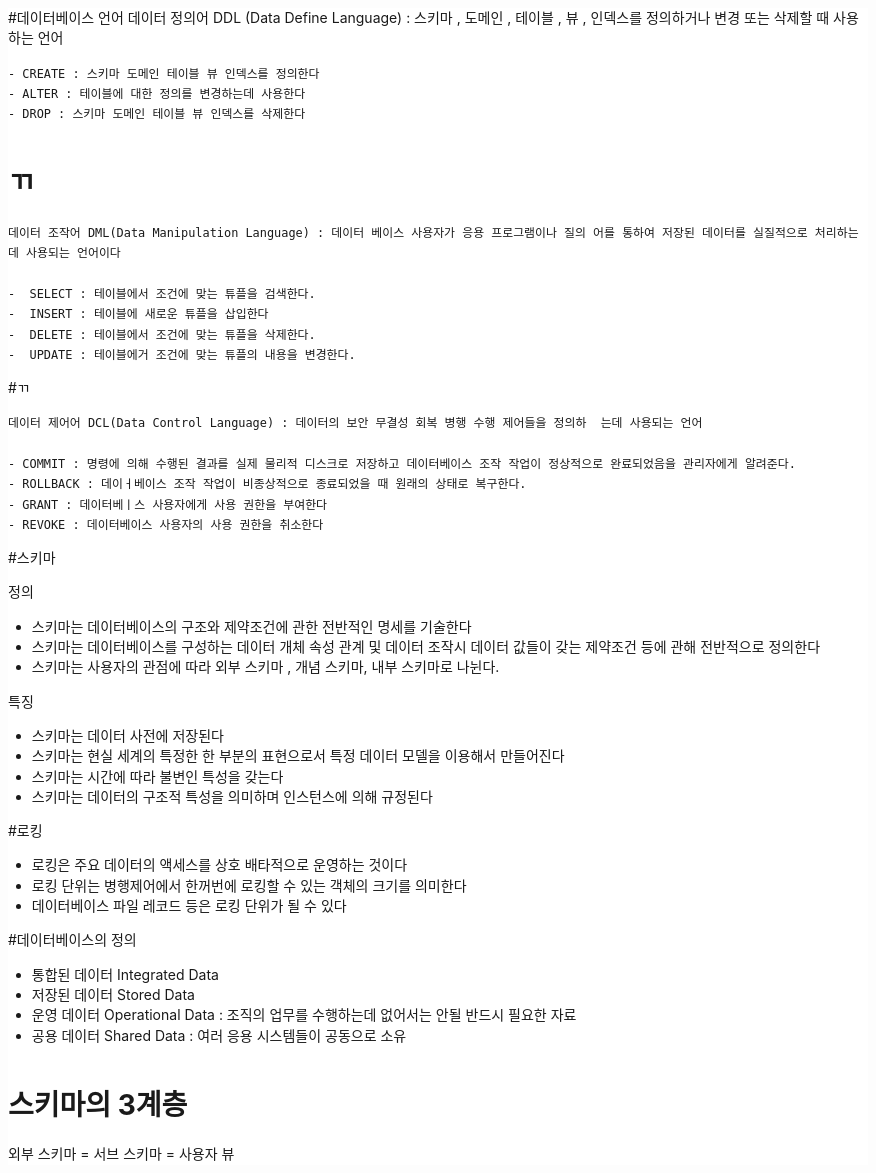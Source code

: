 
#데이터베이스 언어
	데이터 정의어 DDL (Data Define Language) : 스키마 , 도메인 , 테이블 , 뷰 , 인덱스를 정의하거나 변경 또는 삭제할 때 사용하는 언어

	- CREATE : 스키마 도메인 테이블 뷰 인덱스를 정의한다
	- ALTER : 테이블에 대한 정의를 변경하는데 사용한다
	- DROP : 스키마 도메인 테이블 뷰 인덱스를 삭제한다
	
# ㄲ	
	데이터 조작어 DML(Data Manipulation Language) : 데이터 베이스 사용자가 응용 프로그램이나 질의	어를 통하여 저장된 데이터를 실질적으로 처리하는데 사용되는 언어이다

	-  SELECT : 테이블에서 조건에 맞는 튜플을 검색한다.
	-  INSERT : 테이블에 새로운 튜플을 삽입한다
	-  DELETE : 테이블에서 조건에 맞는 튜플을 삭제한다.
	-  UPDATE : 테이블에거 조건에 맞는 튜플의 내용을 변경한다.
#ㄲ


	데이터 제어어 DCL(Data Control Language) : 데이터의 보안 무결성 회복 병행 수행 제어들을 정의하	는데 사용되는 언어

	- COMMIT : 명령에 의해 수행된 결과를 실제 물리적 디스크로 저장하고 데이터베이스 조작 작업이 정상적으로 완료되었음을 관리자에게 알려준다.
	- ROLLBACK : 데이ㅓ베이스 조작 작업이 비종상적으로 종료되었을 때 원래의 상태로 복구한다.
	- GRANT : 데이터베ㅣ스 사용자에게 사용 권한을 부여한다
	- REVOKE : 데이터베이스 사용자의 사용 권한을 취소한다




#스키마

정의

- 스키마는 데이터베이스의 구조와 제약조건에 관한 전반적인 명세를 기술한다
- 스키마는 데이터베이스를 구성하는 데이터 개체 속성 관계 및 데이터 조작시 데이터 값들이 갖는 제약조건 등에 관해 전반적으로 정의한다
- 스키마는 사용자의 관점에 따라 외부 스키마 , 개념 스키마, 내부 스키마로 나뉜다.

특징

- 스키마는 데이터 사전에 저장된다
- 스키마는 현실 세계의 특정한 한 부분의 표현으로서 특정 데이터 모델을 이용해서 만들어진다
- 스키마는 시간에 따라 불변인 특성을 갖는다
- 스키마는 데이터의 구조적 특성을 의미하며 인스턴스에 의해 규정된다

#로킹
- 로킹은 주요 데이터의 액세스를 상호 배타적으로 운영하는 것이다
- 로킹 단위는 병행제어에서 한꺼번에 로킹할 수 있는 객체의 크기를 의미한다
- 데이터베이스 파일 레코드 등은 로킹 단위가 될 수 있다



#데이터베이스의 정의
- 통합된 데이터 Integrated Data
- 저장된 데이터 Stored Data
- 운영 데이터 Operational Data : 조직의 업무를 수행하는데 없어서는 안될 반드시 필요한 자료
- 공용 데이터 Shared Data : 여러 응용 시스템들이 공동으로 소유

# 스키마의 3계층
외부 스키마 = 서브 스키마 = 사용자 뷰
